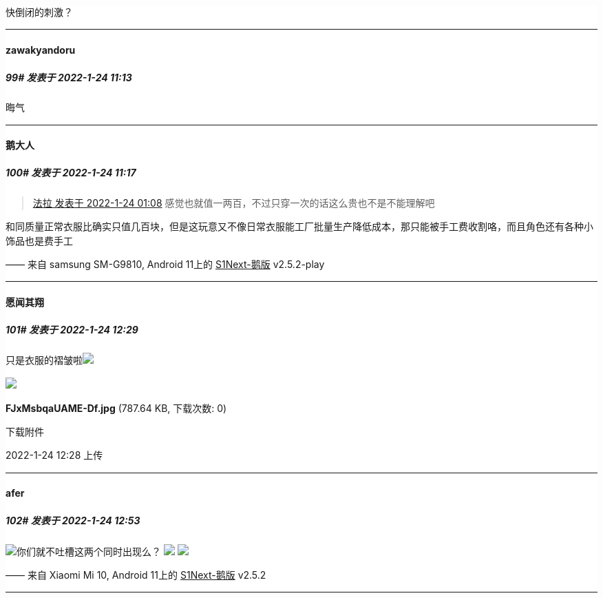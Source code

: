 快倒闭的刺激？



*****

####  zawakyandoru  
##### 99#       发表于 2022-1-24 11:13

晦气

*****

####  鹅大人  
##### 100#       发表于 2022-1-24 11:17

<blockquote><a href="httphttps://bbs.saraba1st.com/2b/forum.php?mod=redirect&amp;goto=findpost&amp;pid=54407077&amp;ptid=2048938" target="_blank">法拉 发表于 2022-1-24 01:08</a>
感觉也就值一两百，不过只穿一次的话这么贵也不是不能理解吧</blockquote>
和同质量正常衣服比确实只值几百块，但是这玩意又不像日常衣服能工厂批量生产降低成本，那只能被手工费收割咯，而且角色还有各种小饰品也是费手工

—— 来自 samsung SM-G9810, Android 11上的 [S1Next-鹅版](https://github.com/ykrank/S1-Next/releases) v2.5.2-play



*****

####  愿闻其翔  
##### 101#       发表于 2022-1-24 12:29

只是衣服的褶皱啦<img src="https://static.saraba1st.com/image/smiley/face2017/015.png" referrerpolicy="no-referrer">

<img src="https://img.saraba1st.com/forum/202201/24/122833osviv99xvkizldk9.jpg" referrerpolicy="no-referrer">

<strong>FJxMsbqaUAME-Df.jpg</strong> (787.64 KB, 下载次数: 0)

下载附件

2022-1-24 12:28 上传



*****

####  afer  
##### 102#       发表于 2022-1-24 12:53

<img src="https://static.saraba1st.com/image/smiley/face2017/037.png" referrerpolicy="no-referrer">你们就不吐槽这两个同时出现么？
<img src="https://p.sda1.dev/4/c17a73c171dbd25daf66b3c113371902/IMG_CMP_104545983.jpeg" referrerpolicy="no-referrer">
<img src="https://p.sda1.dev/4/fc419df69634d9909f42720fd2414b89/IMG_CMP_54862590.jpeg" referrerpolicy="no-referrer">

—— 来自 Xiaomi Mi 10, Android 11上的 [S1Next-鹅版](https://github.com/ykrank/S1-Next/releases) v2.5.2

*****
